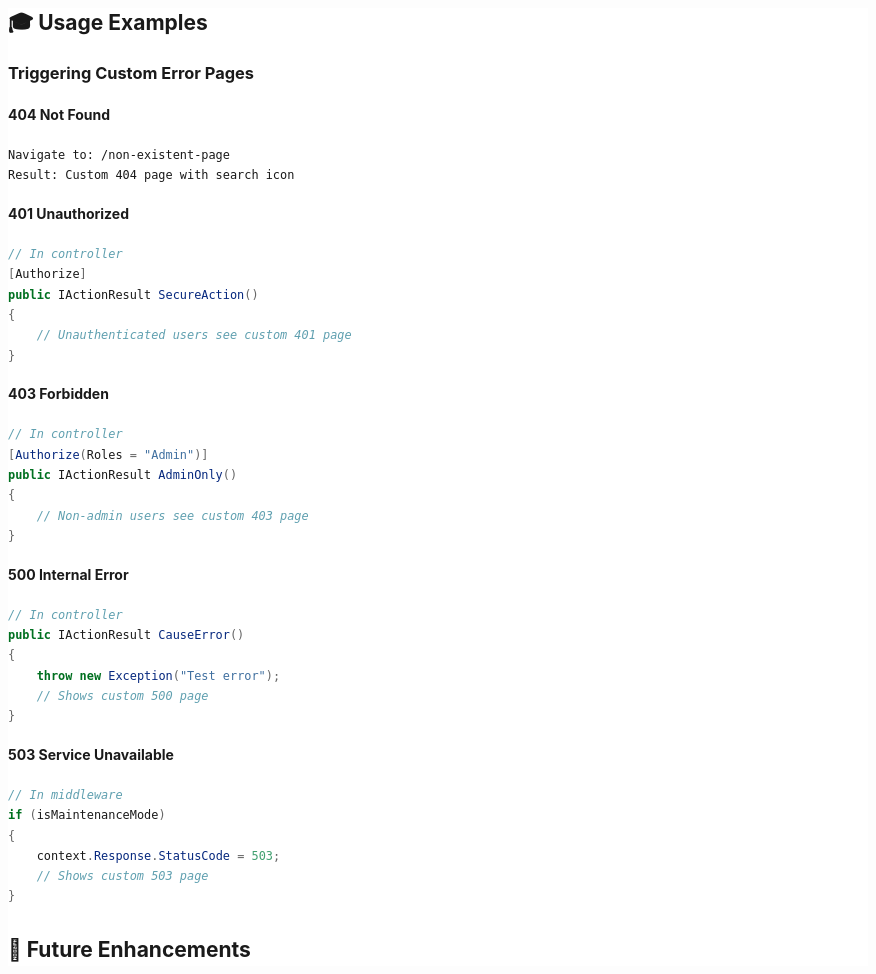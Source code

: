 ## 🎓 Usage Examples

### Triggering Custom Error Pages

#### 404 Not Found
```
Navigate to: /non-existent-page
Result: Custom 404 page with search icon
```

#### 401 Unauthorized
```csharp
// In controller
[Authorize]
public IActionResult SecureAction()
{
    // Unauthenticated users see custom 401 page
}
```

#### 403 Forbidden
```csharp
// In controller
[Authorize(Roles = "Admin")]
public IActionResult AdminOnly()
{
    // Non-admin users see custom 403 page
}
```

#### 500 Internal Error
```csharp
// In controller
public IActionResult CauseError()
{
    throw new Exception("Test error");
    // Shows custom 500 page
}
```

#### 503 Service Unavailable
```csharp
// In middleware
if (isMaintenanceMode)
{
    context.Response.StatusCode = 503;
    // Shows custom 503 page
}
```

## 🔮 Future Enhancements
